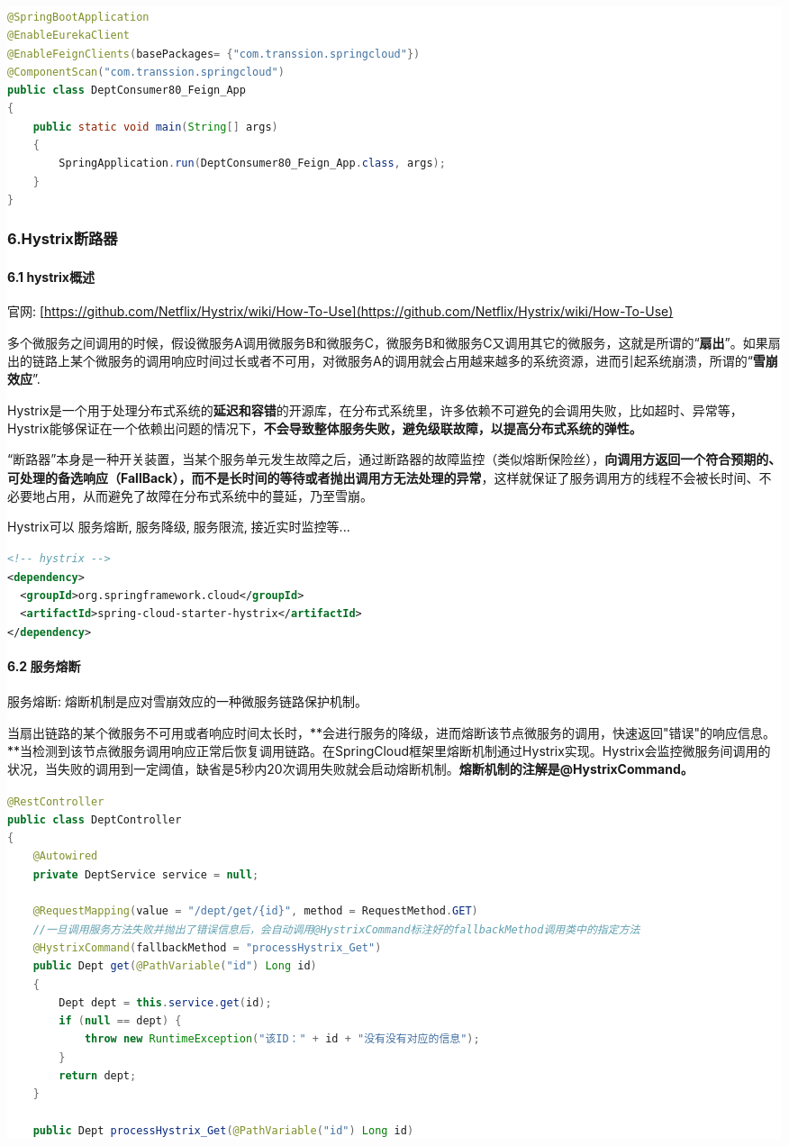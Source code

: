 ```java
@SpringBootApplication
@EnableEurekaClient
@EnableFeignClients(basePackages= {"com.transsion.springcloud"})
@ComponentScan("com.transsion.springcloud")
public class DeptConsumer80_Feign_App
{
    public static void main(String[] args)
    {
        SpringApplication.run(DeptConsumer80_Feign_App.class, args);
    }
}
```

### 6.Hystrix断路器

#### 6.1 hystrix概述

官网:  [https://github.com/Netflix/Hystrix/wiki/How-To-Use](https://github.com/Netflix/Hystrix/wiki/How-To-Use)

多个微服务之间调用的时候，假设微服务A调用微服务B和微服务C，微服务B和微服务C又调用其它的微服务，这就是所谓的“**扇出**”。如果扇出的链路上某个微服务的调用响应时间过长或者不可用，对微服务A的调用就会占用越来越多的系统资源，进而引起系统崩溃，所谓的“**雪崩效应**”.

Hystrix是一个用于处理分布式系统的**延迟和容错**的开源库，在分布式系统里，许多依赖不可避免的会调用失败，比如超时、异常等，Hystrix能够保证在一个依赖出问题的情况下，**不会导致整体服务失败，避免级联故障，以提高分布式系统的弹性。**

“断路器”本身是一种开关装置，当某个服务单元发生故障之后，通过断路器的故障监控（类似熔断保险丝），**向调用方返回一个符合预期的、可处理的备选响应（FallBack），而不是长时间的等待或者抛出调用方无法处理的异常**，这样就保证了服务调用方的线程不会被长时间、不必要地占用，从而避免了故障在分布式系统中的蔓延，乃至雪崩。

Hystrix可以 服务熔断, 服务降级, 服务限流, 接近实时监控等...

```xml
<!-- hystrix -->
<dependency>
  <groupId>org.springframework.cloud</groupId>
  <artifactId>spring-cloud-starter-hystrix</artifactId>
</dependency>
```

#### 6.2 服务熔断

服务熔断: 熔断机制是应对雪崩效应的一种微服务链路保护机制。

当扇出链路的某个微服务不可用或者响应时间太长时，**会进行服务的降级，进而熔断该节点微服务的调用，快速返回"错误"的响应信息。**当检测到该节点微服务调用响应正常后恢复调用链路。在SpringCloud框架里熔断机制通过Hystrix实现。Hystrix会监控微服务间调用的状况，当失败的调用到一定阈值，缺省是5秒内20次调用失败就会启动熔断机制。**熔断机制的注解是@HystrixCommand。**

```java
@RestController
public class DeptController
{
    @Autowired
    private DeptService service = null;

    @RequestMapping(value = "/dept/get/{id}", method = RequestMethod.GET)
    //一旦调用服务方法失败并抛出了错误信息后，会自动调用@HystrixCommand标注好的fallbackMethod调用类中的指定方法
    @HystrixCommand(fallbackMethod = "processHystrix_Get")
    public Dept get(@PathVariable("id") Long id)
    {
        Dept dept = this.service.get(id);       
        if (null == dept) {
            throw new RuntimeException("该ID：" + id + "没有没有对应的信息");
        }       
        return dept;
    }

    public Dept processHystrix_Get(@PathVariable("id") Long id)
```